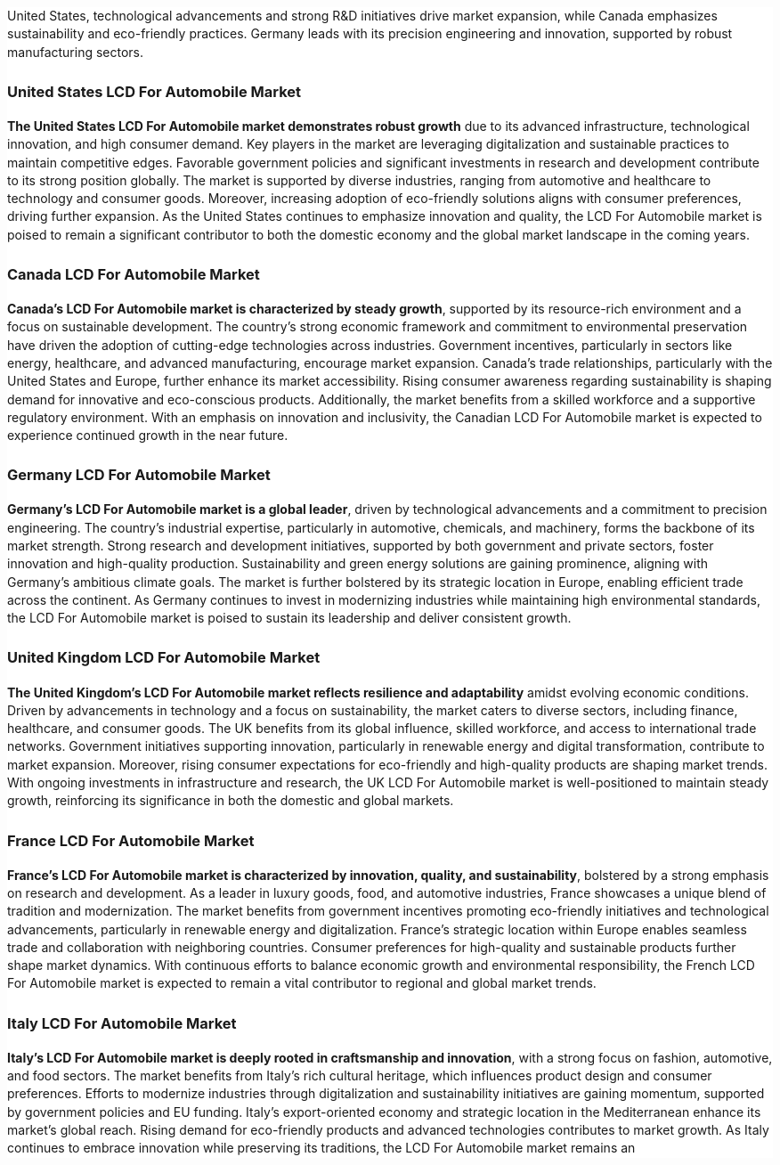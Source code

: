 United States, technological advancements and strong R&amp;D initiatives drive market expansion, while Canada emphasizes sustainability and eco-friendly practices. Germany leads with its precision engineering and innovation, supported by robust manufacturing sectors.</span></em></p></blockquote><h3><strong>United States LCD For Automobile Market</strong></h3><p><strong>The United States LCD For Automobile market demonstrates robust growth</strong> due to its advanced infrastructure, technological innovation, and high consumer demand. Key players in the market are leveraging digitalization and sustainable practices to maintain competitive edges. Favorable government policies and significant investments in research and development contribute to its strong position globally. The market is supported by diverse industries, ranging from automotive and healthcare to technology and consumer goods. Moreover, increasing adoption of eco-friendly solutions aligns with consumer preferences, driving further expansion. As the United States continues to emphasize innovation and quality, the LCD For Automobile market is poised to remain a significant contributor to both the domestic economy and the global market landscape in the coming years.</p><h3><strong>Canada LCD For Automobile Market</strong></h3><p><strong>Canada&rsquo;s LCD For Automobile market is characterized by steady growth</strong>, supported by its resource-rich environment and a focus on sustainable development. The country&rsquo;s strong economic framework and commitment to environmental preservation have driven the adoption of cutting-edge technologies across industries. Government incentives, particularly in sectors like energy, healthcare, and advanced manufacturing, encourage market expansion. Canada&rsquo;s trade relationships, particularly with the United States and Europe, further enhance its market accessibility. Rising consumer awareness regarding sustainability is shaping demand for innovative and eco-conscious products. Additionally, the market benefits from a skilled workforce and a supportive regulatory environment. With an emphasis on innovation and inclusivity, the Canadian LCD For Automobile market is expected to experience continued growth in the near future.</p><h3><strong>Germany LCD For Automobile Market</strong></h3><p><strong>Germany&rsquo;s LCD For Automobile market is a global leader</strong>, driven by technological advancements and a commitment to precision engineering. The country&rsquo;s industrial expertise, particularly in automotive, chemicals, and machinery, forms the backbone of its market strength. Strong research and development initiatives, supported by both government and private sectors, foster innovation and high-quality production. Sustainability and green energy solutions are gaining prominence, aligning with Germany&rsquo;s ambitious climate goals. The market is further bolstered by its strategic location in Europe, enabling efficient trade across the continent. As Germany continues to invest in modernizing industries while maintaining high environmental standards, the LCD For Automobile market is poised to sustain its leadership and deliver consistent growth.</p><h3><strong>United Kingdom LCD For Automobile Market</strong></h3><p><strong>The United Kingdom&rsquo;s LCD For Automobile market reflects resilience and adaptability</strong> amidst evolving economic conditions. Driven by advancements in technology and a focus on sustainability, the market caters to diverse sectors, including finance, healthcare, and consumer goods. The UK benefits from its global influence, skilled workforce, and access to international trade networks. Government initiatives supporting innovation, particularly in renewable energy and digital transformation, contribute to market expansion. Moreover, rising consumer expectations for eco-friendly and high-quality products are shaping market trends. With ongoing investments in infrastructure and research, the UK LCD For Automobile market is well-positioned to maintain steady growth, reinforcing its significance in both the domestic and global markets.</p><h3><strong>France LCD For Automobile Market</strong></h3><p><strong>France&rsquo;s LCD For Automobile market is characterized by innovation, quality, and sustainability</strong>, bolstered by a strong emphasis on research and development. As a leader in luxury goods, food, and automotive industries, France showcases a unique blend of tradition and modernization. The market benefits from government incentives promoting eco-friendly initiatives and technological advancements, particularly in renewable energy and digitalization. France&rsquo;s strategic location within Europe enables seamless trade and collaboration with neighboring countries. Consumer preferences for high-quality and sustainable products further shape market dynamics. With continuous efforts to balance economic growth and environmental responsibility, the French LCD For Automobile market is expected to remain a vital contributor to regional and global market trends.</p><h3><strong>Italy LCD For Automobile Market</strong></h3><p><strong>Italy&rsquo;s LCD For Automobile market is deeply rooted in craftsmanship and innovation</strong>, with a strong focus on fashion, automotive, and food sectors. The market benefits from Italy&rsquo;s rich cultural heritage, which influences product design and consumer preferences. Efforts to modernize industries through digitalization and sustainability initiatives are gaining momentum, supported by government policies and EU funding. Italy&rsquo;s export-oriented economy and strategic location in the Mediterranean enhance its market&rsquo;s global reach. Rising demand for eco-friendly products and advanced technologies contributes to market growth. As Italy continues to embrace innovation while preserving its traditions, the LCD For Automobile market remains an